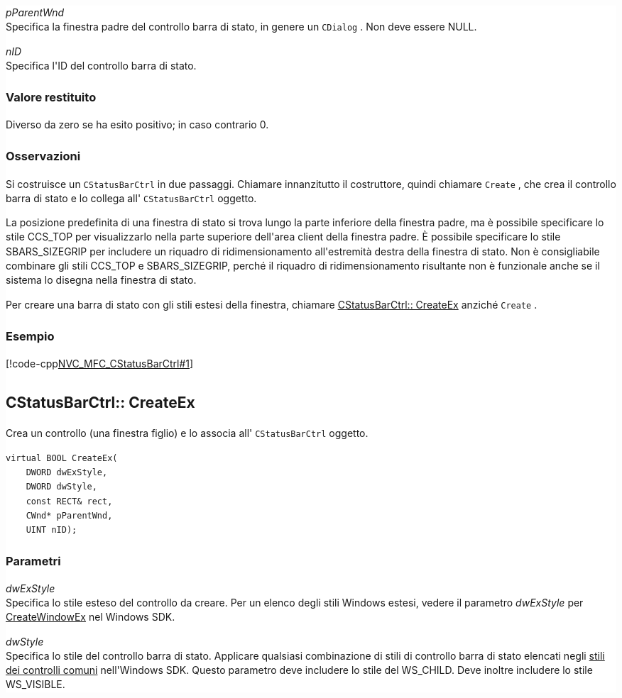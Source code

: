 *pParentWnd*<br/>
Specifica la finestra padre del controllo barra di stato, in genere un `CDialog` . Non deve essere NULL.

*nID*<br/>
Specifica l'ID del controllo barra di stato.

### <a name="return-value"></a>Valore restituito

Diverso da zero se ha esito positivo; in caso contrario 0.

### <a name="remarks"></a>Osservazioni

Si costruisce un `CStatusBarCtrl` in due passaggi. Chiamare innanzitutto il costruttore, quindi chiamare `Create` , che crea il controllo barra di stato e lo collega all' `CStatusBarCtrl` oggetto.

La posizione predefinita di una finestra di stato si trova lungo la parte inferiore della finestra padre, ma è possibile specificare lo stile CCS_TOP per visualizzarlo nella parte superiore dell'area client della finestra padre. È possibile specificare lo stile SBARS_SIZEGRIP per includere un riquadro di ridimensionamento all'estremità destra della finestra di stato. Non è consigliabile combinare gli stili CCS_TOP e SBARS_SIZEGRIP, perché il riquadro di ridimensionamento risultante non è funzionale anche se il sistema lo disegna nella finestra di stato.

Per creare una barra di stato con gli stili estesi della finestra, chiamare [CStatusBarCtrl:: CreateEx](#createex) anziché `Create` .

### <a name="example"></a>Esempio

[!code-cpp[NVC_MFC_CStatusBarCtrl#1](../../mfc/reference/codesnippet/cpp/cstatusbarctrl-class_1.cpp)]

## <a name="cstatusbarctrlcreateex"></a><a name="createex"></a> CStatusBarCtrl:: CreateEx

Crea un controllo (una finestra figlio) e lo associa all' `CStatusBarCtrl` oggetto.

```
virtual BOOL CreateEx(
    DWORD dwExStyle,
    DWORD dwStyle,
    const RECT& rect,
    CWnd* pParentWnd,
    UINT nID);
```

### <a name="parameters"></a>Parametri

*dwExStyle*<br/>
Specifica lo stile esteso del controllo da creare. Per un elenco degli stili Windows estesi, vedere il parametro *dwExStyle* per [CreateWindowEx](/windows/win32/api/winuser/nf-winuser-createwindowexw) nel Windows SDK.

*dwStyle*<br/>
Specifica lo stile del controllo barra di stato. Applicare qualsiasi combinazione di stili di controllo barra di stato elencati negli [stili dei controlli comuni](/windows/win32/Controls/common-control-styles) nell'Windows SDK. Questo parametro deve includere lo stile del WS_CHILD. Deve inoltre includere lo stile WS_VISIBLE.
